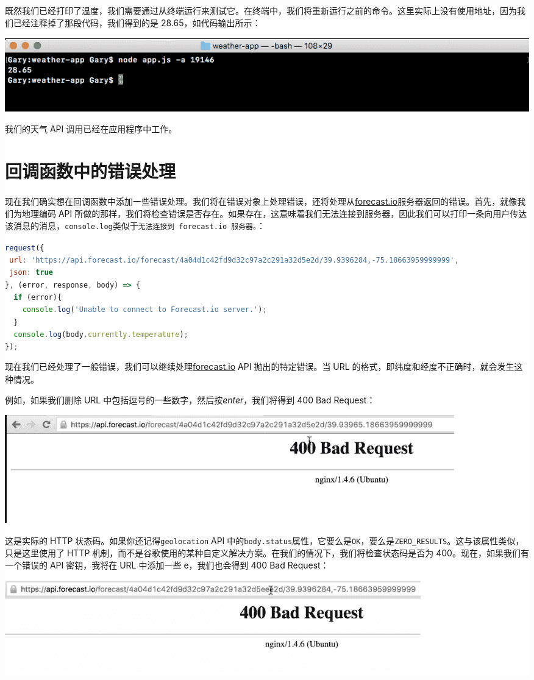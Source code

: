 既然我们已经打印了温度，我们需要通过从终端运行来测试它。在终端中，我们将重新运行之前的命令。这里实际上没有使用地址，因为我们已经注释掉了那段代码，我们得到的是 28.65，如代码输出所示：

![](img/4afe0e93-2da7-4d5e-9631-f40646805e7d.png)

我们的天气 API 调用已经在应用程序中工作。

# 回调函数中的错误处理

现在我们确实想在回调函数中添加一些错误处理。我们将在错误对象上处理错误，还将处理从[forecast.io](http://forecast.io)服务器返回的错误。首先，就像我们为地理编码 API 所做的那样，我们将检查错误是否存在。如果存在，这意味着我们无法连接到服务器，因此我们可以打印一条向用户传达该消息的消息，`console.log`类似于`无法连接到 forecast.io 服务器。`：

```js
request({
 url: 'https://api.forecast.io/forecast/4a04d1c42fd9d32c97a2c291a32d5e2d/39.9396284,-75.18663959999999',
 json: true
}, (error, response, body) => {
  if (error){
    console.log('Unable to connect to Forecast.io server.');
  }
  console.log(body.currently.temperature);
});
```

现在我们已经处理了一般错误，我们可以继续处理[forecast.io](http://forecast.io) API 抛出的特定错误。当 URL 的格式，即纬度和经度不正确时，就会发生这种情况。

例如，如果我们删除 URL 中包括逗号的一些数字，然后按*enter*，我们将得到 400 Bad Request：

![](img/41a55d28-22ae-4309-9e2f-cf0907b38ab0.png)

这是实际的 HTTP 状态码。如果你还记得`geolocation` API 中的`body.status`属性，它要么是`OK`，要么是`ZERO_RESULTS`。这与该属性类似，只是这里使用了 HTTP 机制，而不是谷歌使用的某种自定义解决方案。在我们的情况下，我们将检查状态码是否为 400。现在，如果我们有一个错误的 API 密钥，我将在 URL 中添加一些 e，我们也会得到 400 Bad Request：

![](img/a8f92f30-e83f-4762-a592-aca23adb78d6.png)
